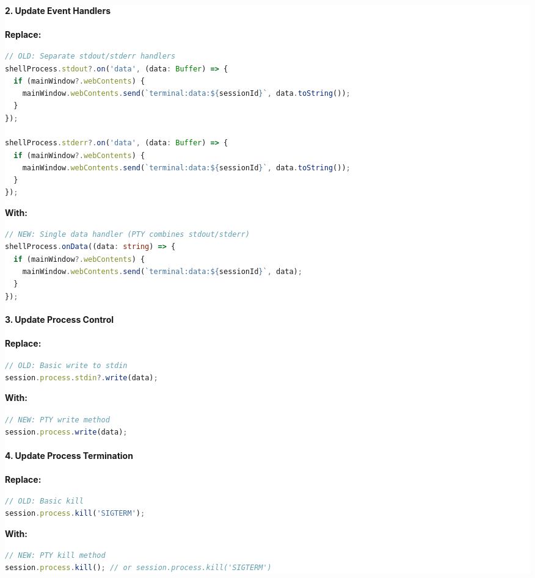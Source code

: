 #### 2. Update Event Handlers

**Replace:**
```typescript
// OLD: Separate stdout/stderr handlers
shellProcess.stdout?.on('data', (data: Buffer) => {
  if (mainWindow?.webContents) {
    mainWindow.webContents.send(`terminal:data:${sessionId}`, data.toString());
  }
});

shellProcess.stderr?.on('data', (data: Buffer) => {
  if (mainWindow?.webContents) {
    mainWindow.webContents.send(`terminal:data:${sessionId}`, data.toString());
  }
});
```

**With:**
```typescript
// NEW: Single data handler (PTY combines stdout/stderr)
shellProcess.onData((data: string) => {
  if (mainWindow?.webContents) {
    mainWindow.webContents.send(`terminal:data:${sessionId}`, data);
  }
});
```

#### 3. Update Process Control

**Replace:**
```typescript
// OLD: Basic write to stdin
session.process.stdin?.write(data);
```

**With:**
```typescript
// NEW: PTY write method
session.process.write(data);
```

#### 4. Update Process Termination

**Replace:**
```typescript
// OLD: Basic kill
session.process.kill('SIGTERM');
```

**With:**
```typescript
// NEW: PTY kill method
session.process.kill(); // or session.process.kill('SIGTERM')
```
